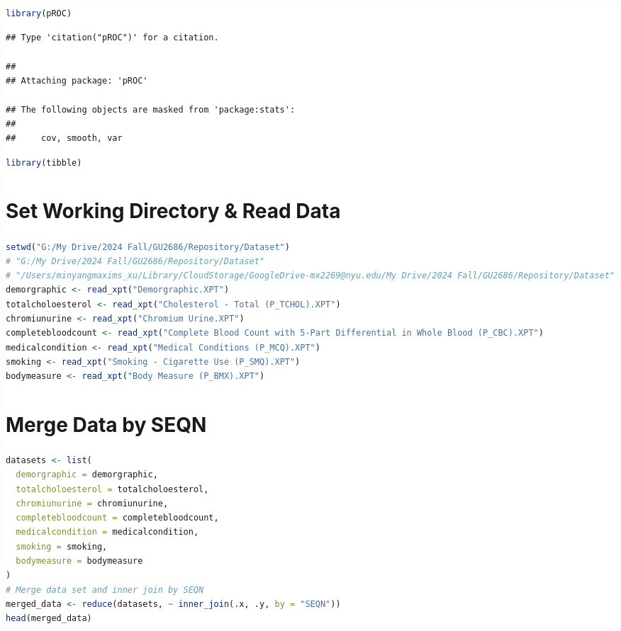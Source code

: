 ``` r
library(pROC)
```

    ## Type 'citation("pROC")' for a citation.

    ## 
    ## Attaching package: 'pROC'

    ## The following objects are masked from 'package:stats':
    ## 
    ##     cov, smooth, var

``` r
library(tibble)
```

# Set Working Directory & Read Data

``` r
setwd("G:/My Drive/2024 Fall/GU2686/Repository/Dataset")
# "G:/My Drive/2024 Fall/GU2686/Repository/Dataset"
# "/Users/minyangmaxims_xu/Library/CloudStorage/GoogleDrive-mx2269@nyu.edu/My Drive/2024 Fall/GU2686/Repository/Dataset"
demorgraphic <- read_xpt("Demorgraphic.XPT")
totalcholoesterol <- read_xpt("Cholesterol - Total (P_TCHOL).XPT")
chromiunurine <- read_xpt("Chromium Urine.XPT")
completebloodcount <- read_xpt("Complete Blood Count with 5-Part Differential in Whole Blood (P_CBC).XPT")
medicalcondition <- read_xpt("Medical Conditions (P_MCQ).XPT")
smoking <- read_xpt("Smoking - Cigarette Use (P_SMQ).XPT")
bodymeasure <- read_xpt("Body Measure (P_BMX).XPT")
```

# Merge Data by SEQN

``` r
datasets <- list(
  demorgraphic = demorgraphic,
  totalcholoesterol = totalcholoesterol,
  chromiunurine = chromiunurine,
  completebloodcount = completebloodcount,
  medicalcondition = medicalcondition,
  smoking = smoking,
  bodymeasure = bodymeasure
)
# Merge data set and inner join by SEQN
merged_data <- reduce(datasets, ~ inner_join(.x, .y, by = "SEQN"))
head(merged_data)
```
